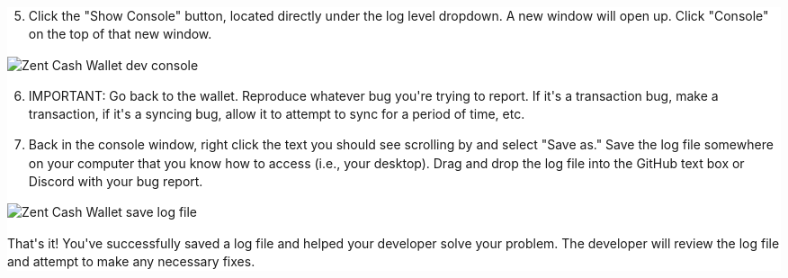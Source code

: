 5. Click the "Show Console" button, located directly under the log level dropdown. A new window will open up. Click "Console" on the top of that new window.

![Zent Cash Wallet dev console](@site/static/img/use/wallets/zentcash-wallet/zentcash-wallet-dev-console.png)

6. IMPORTANT: Go back to the wallet. Reproduce whatever bug you're trying to report. If it's a transaction bug, make a transaction, if it's a syncing bug, allow it to attempt to sync for a period of time, etc.

7. Back in the console window, right click the text you should see scrolling by and select "Save as." Save the log file somewhere on your computer that you know how to access (i.e., your desktop). Drag and drop the log file into the GitHub text box or Discord with your bug report.

![Zent Cash Wallet save log file](@site/static/img/use/wallets/zentcash-wallet/zentcash-wallet-save-log-file.png)

That's it! You've successfully saved a log file and helped your developer solve your problem. The developer will review the log file and attempt to make any necessary fixes.
